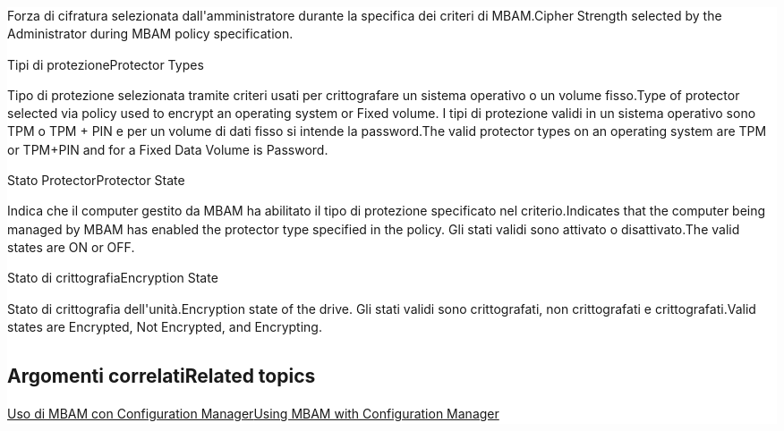 <td align="left"><p><span data-ttu-id="0427c-293">Forza di cifratura selezionata dall'amministratore durante la specifica dei criteri di MBAM.</span><span class="sxs-lookup"><span data-stu-id="0427c-293">Cipher Strength selected by the Administrator during MBAM policy specification.</span></span></p></td>
</tr>
<tr class="even">
<td align="left"><p><span data-ttu-id="0427c-294">Tipi di protezione</span><span class="sxs-lookup"><span data-stu-id="0427c-294">Protector Types</span></span></p></td>
<td align="left"><p><span data-ttu-id="0427c-295">Tipo di protezione selezionata tramite criteri usati per crittografare un sistema operativo o un volume fisso.</span><span class="sxs-lookup"><span data-stu-id="0427c-295">Type of protector selected via policy used to encrypt an operating system or Fixed volume.</span></span> <span data-ttu-id="0427c-296">I tipi di protezione validi in un sistema operativo sono TPM o TPM + PIN e per un volume di dati fisso si intende la password.</span><span class="sxs-lookup"><span data-stu-id="0427c-296">The valid protector types on an operating system are TPM or TPM+PIN and for a Fixed Data Volume is Password.</span></span></p></td>
</tr>
<tr class="odd">
<td align="left"><p><span data-ttu-id="0427c-297">Stato Protector</span><span class="sxs-lookup"><span data-stu-id="0427c-297">Protector State</span></span></p></td>
<td align="left"><p><span data-ttu-id="0427c-298">Indica che il computer gestito da MBAM ha abilitato il tipo di protezione specificato nel criterio.</span><span class="sxs-lookup"><span data-stu-id="0427c-298">Indicates that the computer being managed by MBAM has enabled the protector type specified in the policy.</span></span> <span data-ttu-id="0427c-299">Gli stati validi sono attivato o disattivato.</span><span class="sxs-lookup"><span data-stu-id="0427c-299">The valid states are ON or OFF.</span></span></p></td>
</tr>
<tr class="even">
<td align="left"><p><span data-ttu-id="0427c-300">Stato di crittografia</span><span class="sxs-lookup"><span data-stu-id="0427c-300">Encryption State</span></span></p></td>
<td align="left"><p><span data-ttu-id="0427c-301">Stato di crittografia dell'unità.</span><span class="sxs-lookup"><span data-stu-id="0427c-301">Encryption state of the drive.</span></span> <span data-ttu-id="0427c-302">Gli stati validi sono crittografati, non crittografati e crittografati.</span><span class="sxs-lookup"><span data-stu-id="0427c-302">Valid states are Encrypted, Not Encrypted, and Encrypting.</span></span></p></td>
</tr>
</tbody>
</table>

 

## <span data-ttu-id="0427c-303">Argomenti correlati</span><span class="sxs-lookup"><span data-stu-id="0427c-303">Related topics</span></span>


[<span data-ttu-id="0427c-304">Uso di MBAM con Configuration Manager</span><span class="sxs-lookup"><span data-stu-id="0427c-304">Using MBAM with Configuration Manager</span></span>](using-mbam-with-configuration-manager.md)

 

 





